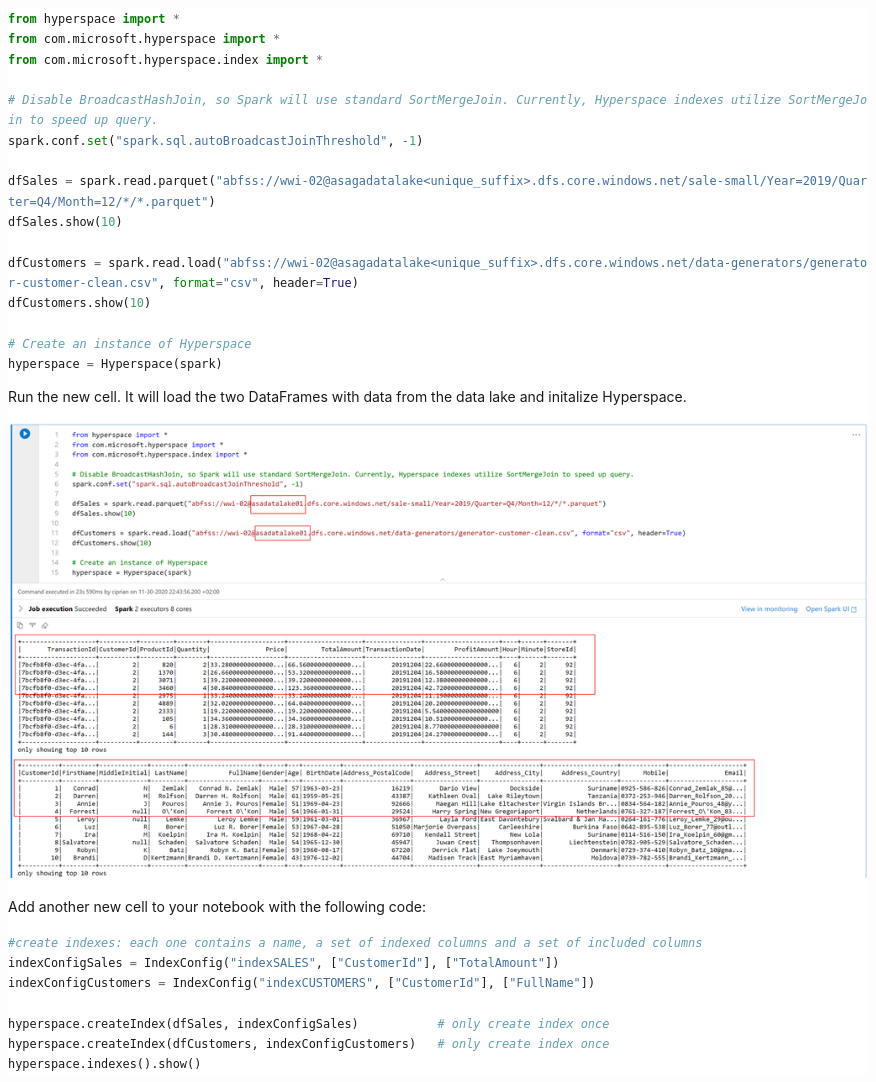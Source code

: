 ```python
from hyperspace import *  
from com.microsoft.hyperspace import *
from com.microsoft.hyperspace.index import *

# Disable BroadcastHashJoin, so Spark will use standard SortMergeJoin. Currently, Hyperspace indexes utilize SortMergeJoin to speed up query.
spark.conf.set("spark.sql.autoBroadcastJoinThreshold", -1)

dfSales = spark.read.parquet("abfss://wwi-02@asagadatalake<unique_suffix>.dfs.core.windows.net/sale-small/Year=2019/Quarter=Q4/Month=12/*/*.parquet")
dfSales.show(10)

dfCustomers = spark.read.load("abfss://wwi-02@asagadatalake<unique_suffix>.dfs.core.windows.net/data-generators/generator-customer-clean.csv", format="csv", header=True)
dfCustomers.show(10)

# Create an instance of Hyperspace
hyperspace = Hyperspace(spark)
```

Run the new cell. It will load the two DataFrames with data from the data lake and initalize Hyperspace.

![Load data from the data lake and initialize Hyperspace](media/lab-02-ex-02-task-02-initialize-hyperspace.png)

Add another new cell to your notebook with the following code:

```python
#create indexes: each one contains a name, a set of indexed columns and a set of included columns
indexConfigSales = IndexConfig("indexSALES", ["CustomerId"], ["TotalAmount"])
indexConfigCustomers = IndexConfig("indexCUSTOMERS", ["CustomerId"], ["FullName"])

hyperspace.createIndex(dfSales, indexConfigSales)			# only create index once
hyperspace.createIndex(dfCustomers, indexConfigCustomers)	# only create index once
hyperspace.indexes().show()
```
